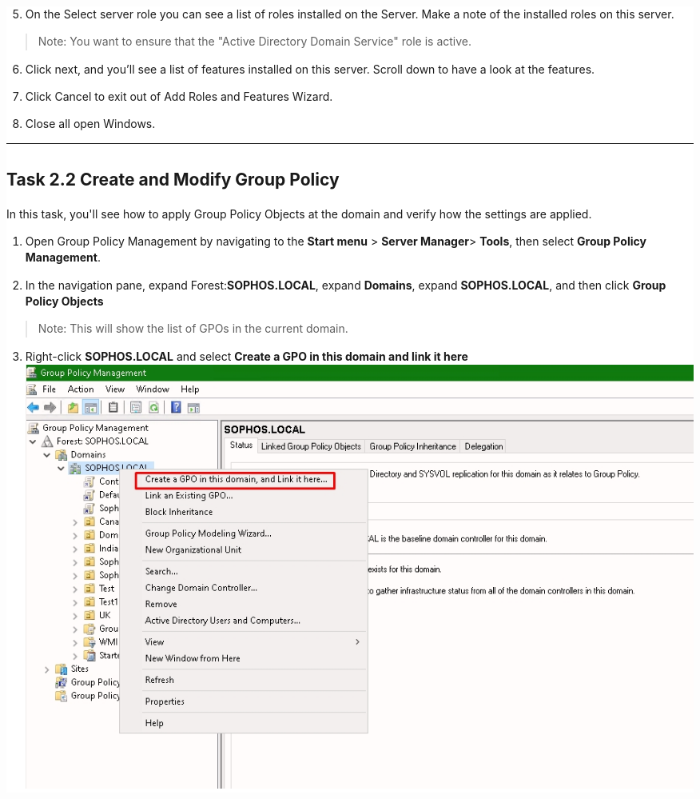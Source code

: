 5. On the Select server role you can see a list of roles installed on the Server. 
Make a note of the installed roles on this server.
> Note: You want to ensure that the "Active Directory Domain Service" role is active.

6. Click next, and you’ll see a list of features installed on this server. Scroll down to have a look at the features.

7. Click Cancel to exit out of Add Roles and Features Wizard.

8. Close all open Windows.




----
## **Task 2.2** Create and Modify Group Policy
In this task, you'll see how to apply Group Policy Objects at the domain and verify how the settings are applied.
1. Open Group Policy Management by navigating to the **Start menu** > **Server Manager**> **Tools**, then select **Group Policy Management**.

2. In the navigation pane, expand Forest:**SOPHOS.LOCAL**, expand **Domains**, expand **SOPHOS.LOCAL**, and then click **Group Policy Objects**
> Note: This will show the list of GPOs in the current domain.

3. Right-click **SOPHOS.LOCAL** and select **Create a GPO in this domain and link it here**  
![](JPG/GroupPolicy1.jpg)

